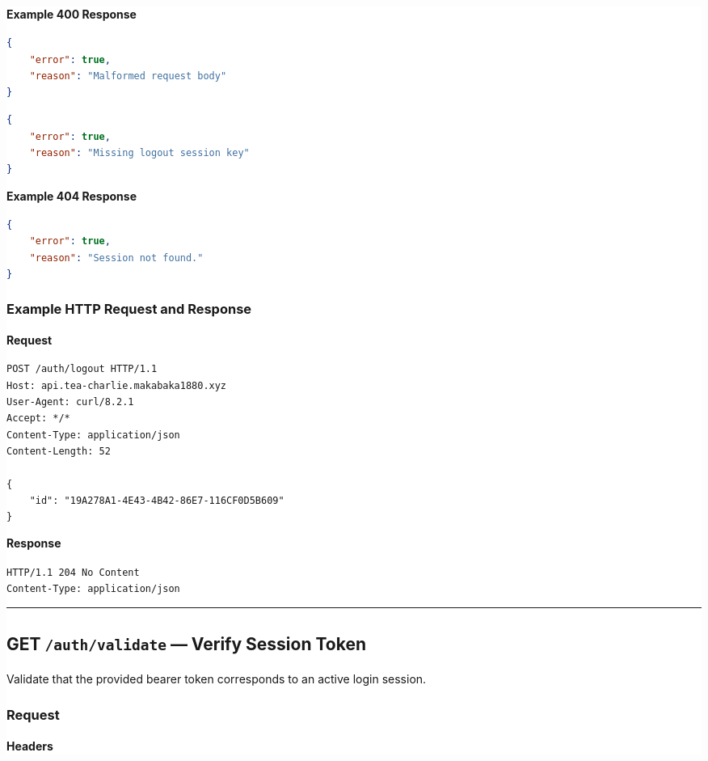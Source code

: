 **Example 400 Response**
```json
{
	"error": true,
	"reason": "Malformed request body"
}
```
```json
{
	"error": true,
	"reason": "Missing logout session key"
}
```

**Example 404 Response**
```json
{
    "error": true,
    "reason": "Session not found."
}
```

### Example HTTP Request and Response

**Request**

```http
POST /auth/logout HTTP/1.1
Host: api.tea-charlie.makabaka1880.xyz
User-Agent: curl/8.2.1
Accept: */*
Content-Type: application/json
Content-Length: 52

{
    "id": "19A278A1-4E43-4B42-86E7-116CF0D5B609"
}
```

**Response**

```http
HTTP/1.1 204 No Content
Content-Type: application/json
```

---

## GET `/auth/validate` — Verify Session Token

Validate that the provided bearer token corresponds to an active login session.

### Request

**Headers**
